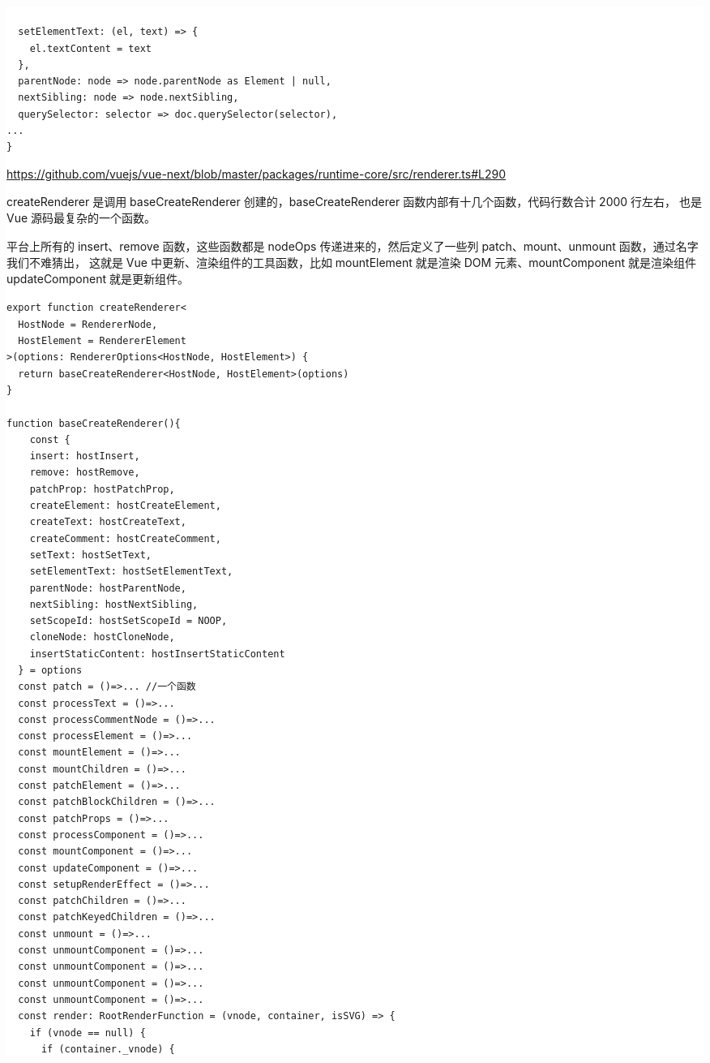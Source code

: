 ```

  setElementText: (el, text) => {
    el.textContent = text
  },
  parentNode: node => node.parentNode as Element | null,
  nextSibling: node => node.nextSibling,
  querySelector: selector => doc.querySelector(selector),
... 
}
```
https://github.com/vuejs/vue-next/blob/master/packages/runtime-core/src/renderer.ts#L290

createRenderer 是调用 baseCreateRenderer 创建的，baseCreateRenderer 函数内部有十几个函数，代码行数合计 2000 行左右，
也是 Vue 源码最复杂的一个函数。

平台上所有的 insert、remove 函数，这些函数都是 nodeOps 传递进来的，然后定义了一些列 patch、mount、unmount 函数，通过名字我们不难猜出，
这就是 Vue 中更新、渲染组件的工具函数，比如 mountElement 就是渲染 DOM 元素、mountComponent 就是渲染组件 updateComponent 就是更新组件。
```
export function createRenderer<
  HostNode = RendererNode,
  HostElement = RendererElement
>(options: RendererOptions<HostNode, HostElement>) {
  return baseCreateRenderer<HostNode, HostElement>(options)
}

function baseCreateRenderer(){
    const {
    insert: hostInsert,
    remove: hostRemove,
    patchProp: hostPatchProp,
    createElement: hostCreateElement,
    createText: hostCreateText,
    createComment: hostCreateComment,
    setText: hostSetText,
    setElementText: hostSetElementText,
    parentNode: hostParentNode,
    nextSibling: hostNextSibling,
    setScopeId: hostSetScopeId = NOOP,
    cloneNode: hostCloneNode,
    insertStaticContent: hostInsertStaticContent
  } = options
  const patch = ()=>... //一个函数
  const processText = ()=>...
  const processCommentNode = ()=>...
  const processElement = ()=>...
  const mountElement = ()=>...
  const mountChildren = ()=>...
  const patchElement = ()=>...
  const patchBlockChildren = ()=>...
  const patchProps = ()=>...
  const processComponent = ()=>...
  const mountComponent = ()=>...
  const updateComponent = ()=>...
  const setupRenderEffect = ()=>...
  const patchChildren = ()=>...
  const patchKeyedChildren = ()=>...
  const unmount = ()=>...
  const unmountComponent = ()=>...
  const unmountComponent = ()=>...
  const unmountComponent = ()=>...
  const unmountComponent = ()=>...
  const render: RootRenderFunction = (vnode, container, isSVG) => {
    if (vnode == null) {
      if (container._vnode) {
```